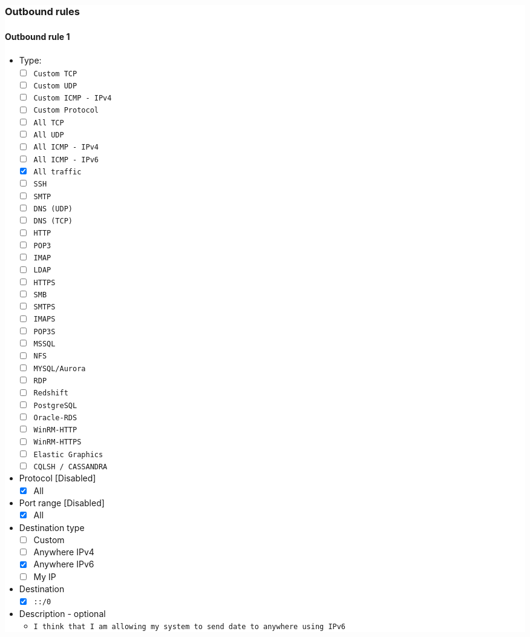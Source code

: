 ### Outbound rules

#### Outbound rule 1

- Type:
  - [ ] `Custom TCP`
  - [ ] `Custom UDP`
  - [ ] `Custom ICMP - IPv4`
  - [ ] `Custom Protocol`
  - [ ] `All TCP`
  - [ ] `All UDP`
  - [ ] `All ICMP - IPv4`
  - [ ] `All ICMP - IPv6`
  - [X] `All traffic`
  - [ ] `SSH`
  - [ ] `SMTP`
  - [ ] `DNS (UDP)`
  - [ ] `DNS (TCP)`
  - [ ] `HTTP`
  - [ ] `POP3`
  - [ ] `IMAP`
  - [ ] `LDAP`
  - [ ] `HTTPS`
  - [ ] `SMB`
  - [ ] `SMTPS`
  - [ ] `IMAPS`
  - [ ] `POP3S`
  - [ ] `MSSQL`
  - [ ] `NFS`
  - [ ] `MYSQL/Aurora`
  - [ ] `RDP`
  - [ ] `Redshift`
  - [ ] `PostgreSQL`
  - [ ] `Oracle-RDS`
  - [ ] `WinRM-HTTP`
  - [ ] `WinRM-HTTPS`
  - [ ] `Elastic Graphics`
  - [ ] `CQLSH / CASSANDRA`
- Protocol [Disabled]
  - [X] All
- Port range [Disabled]
  - [X] All
- Destination type
  - [ ] Custom
  - [ ] Anywhere IPv4
  - [X] Anywhere IPv6
  - [ ] My IP
- Destination
  - [X] `::/0`
- Description - optional
  - `I think that I am allowing my system to send date to anywhere using IPv6`

